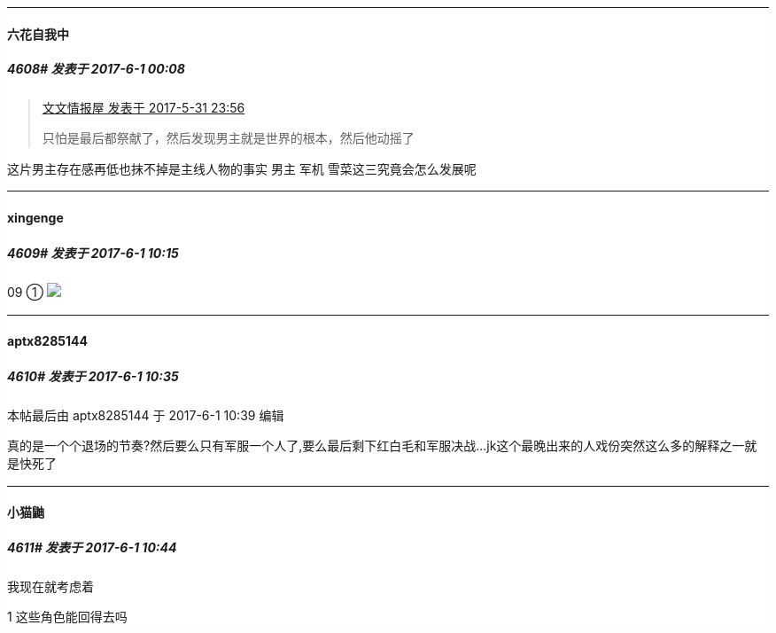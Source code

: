 



*****

####  六花自我中  
##### 4608#       发表于 2017-6-1 00:08



<blockquote><a href="httphttps://bbs.saraba1st.com/2b/forum.php?mod=redirect&amp;goto=findpost&amp;pid=36115680&amp;ptid=1356195" target="_blank">文文情报屋 发表于 2017-5-31 23:56</a>

只怕是最后都祭献了，然后发现男主就是世界的根本，然后他动摇了</blockquote>
这片男主存在感再低也抹不掉是主线人物的事实 男主 军机 雪菜这三究竟会怎么发展呢







*****

####  xingenge  
##### 4609#       发表于 2017-6-1 10:15




09 ①
<img src="http://wx1.sinaimg.cn/large/740ca5e5gy1fg5hd5rr01j20xc0ir0um.jpg" referrerpolicy="no-referrer">







*****

####  aptx8285144  
##### 4610#       发表于 2017-6-1 10:35



 本帖最后由 aptx8285144 于 2017-6-1 10:39 编辑 

真的是一个个退场的节奏?然后要么只有军服一个人了,要么最后剩下红白毛和军服决战...jk这个最晚出来的人戏份突然这么多的解释之一就是快死了







*****

####  小猫鼬  
##### 4611#       发表于 2017-6-1 10:44




我现在就考虑着

1 这些角色能回得去吗
